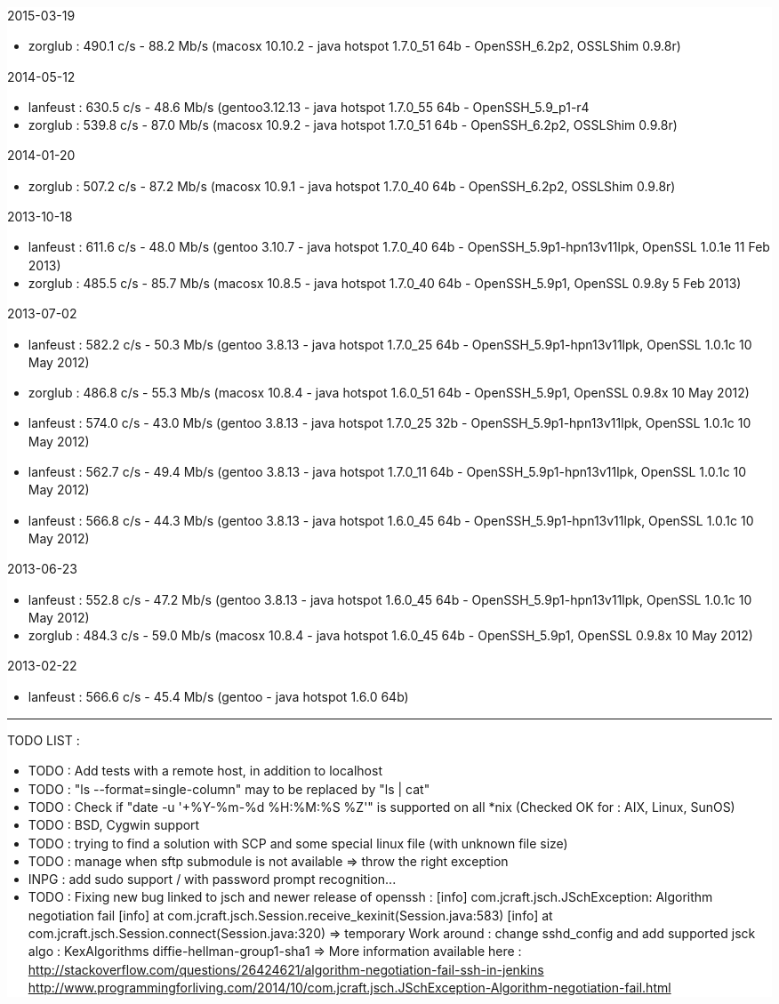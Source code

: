 2015-03-19
  - zorglub  : 490.1 c/s - 88.2 Mb/s (macosx 10.10.2 - java hotspot 1.7.0_51 64b - OpenSSH_6.2p2, OSSLShim 0.9.8r)

2014-05-12
  - lanfeust : 630.5 c/s - 48.6 Mb/s (gentoo3.12.13 - java hotspot 1.7.0_55 64b - OpenSSH_5.9_p1-r4
  - zorglub  : 539.8 c/s - 87.0 Mb/s (macosx 10.9.2 - java hotspot 1.7.0_51 64b - OpenSSH_6.2p2, OSSLShim 0.9.8r)

2014-01-20
  - zorglub  : 507.2 c/s - 87.2 Mb/s (macosx 10.9.1 - java hotspot 1.7.0_40 64b - OpenSSH_6.2p2, OSSLShim 0.9.8r)

2013-10-18
  - lanfeust : 611.6 c/s - 48.0 Mb/s (gentoo 3.10.7 - java hotspot 1.7.0_40 64b - OpenSSH_5.9p1-hpn13v11lpk, OpenSSL 1.0.1e 11 Feb 2013)
  - zorglub  : 485.5 c/s - 85.7 Mb/s (macosx 10.8.5 - java hotspot 1.7.0_40 64b - OpenSSH_5.9p1, OpenSSL 0.9.8y 5 Feb 2013)


2013-07-02
  - lanfeust : 582.2 c/s - 50.3 Mb/s (gentoo 3.8.13 - java hotspot 1.7.0_25 64b - OpenSSH_5.9p1-hpn13v11lpk, OpenSSL 1.0.1c 10 May 2012)
  - zorglub  : 486.8 c/s - 55.3 Mb/s (macosx 10.8.4 - java hotspot 1.6.0_51 64b - OpenSSH_5.9p1, OpenSSL 0.9.8x 10 May 2012)
  
  - lanfeust : 574.0 c/s - 43.0 Mb/s (gentoo 3.8.13 - java hotspot 1.7.0_25 32b - OpenSSH_5.9p1-hpn13v11lpk, OpenSSL 1.0.1c 10 May 2012)
  - lanfeust : 562.7 c/s - 49.4 Mb/s (gentoo 3.8.13 - java hotspot 1.7.0_11 64b - OpenSSH_5.9p1-hpn13v11lpk, OpenSSL 1.0.1c 10 May 2012)
  - lanfeust : 566.8 c/s - 44.3 Mb/s (gentoo 3.8.13 - java hotspot 1.6.0_45 64b - OpenSSH_5.9p1-hpn13v11lpk, OpenSSL 1.0.1c 10 May 2012)

  
2013-06-23
  - lanfeust : 552.8 c/s - 47.2 Mb/s (gentoo 3.8.13 - java hotspot 1.6.0_45 64b - OpenSSH_5.9p1-hpn13v11lpk, OpenSSL 1.0.1c 10 May 2012)
  - zorglub  : 484.3 c/s - 59.0 Mb/s (macosx 10.8.4 - java hotspot 1.6.0_45 64b - OpenSSH_5.9p1, OpenSSL 0.9.8x 10 May 2012)


2013-02-22
  - lanfeust : 566.6 c/s - 45.4 Mb/s (gentoo - java hotspot 1.6.0 64b)


------------------------------------------------------------------
TODO LIST :
 - TODO : Add tests with a remote host, in addition to localhost
 - TODO : "ls --format=single-column" may to be replaced by "ls | cat"
 - TODO : Check if "date -u '+%Y-%m-%d %H:%M:%S %Z'" is supported on all *nix  (Checked OK for : AIX, Linux, SunOS)
 - TODO : BSD, Cygwin support
 - TODO : trying to find a solution with SCP and some special linux file (with unknown file size)
 - TODO : manage when sftp submodule is not available => throw the right exception
 - INPG : add sudo support / with password prompt recognition...
 - TODO : Fixing new bug linked to jsch and newer release of openssh : 
	[info]   com.jcraft.jsch.JSchException: Algorithm negotiation fail
	[info]   at com.jcraft.jsch.Session.receive_kexinit(Session.java:583)
	[info]   at com.jcraft.jsch.Session.connect(Session.java:320)
  => temporary Work around : change sshd_config and add supported 
     jsck algo : KexAlgorithms diffie-hellman-group1-sha1
  => More information available here :
    http://stackoverflow.com/questions/26424621/algorithm-negotiation-fail-ssh-in-jenkins
    http://www.programmingforliving.com/2014/10/com.jcraft.jsch.JSchException-Algorithm-negotiation-fail.html
